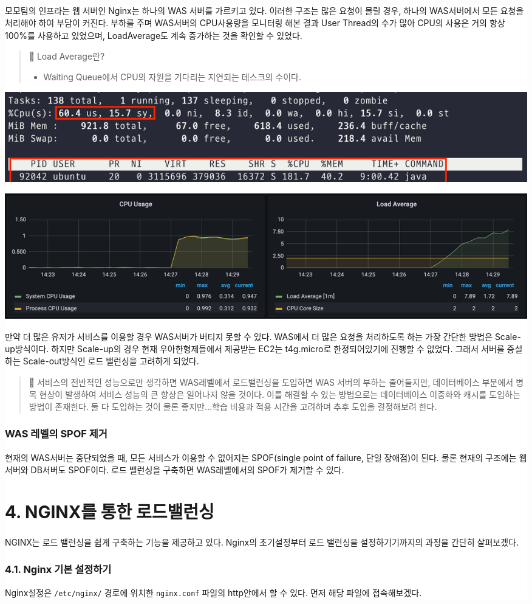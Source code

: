 모모팀의 인프라는 웹 서버인 Nginx는 하나의 WAS 서버를 가르키고 있다. 이러한 구조는 많은 요청이 몰릴 경우, 하나의 WAS서버에서 모든 요청을 처리해야 하여 부담이 커진다. 부하를 주며 WAS서버의 CPU사용량을 모니터링 해본 결과 User Thread의 수가 많아 CPU의 사용은 거의 항상 100%를 사용하고 있었으며, LoadAverage도 계속 증가하는 것을 확인할 수 있었다.

> 📌 Load Average란?
>
> - Waiting Queue에서 CPU의 자원을 기다리는 지연되는 테스크의 수이다.

![Untitled](image/20221023-모모팀-인프라-개선기-2편/img_4.png)

![Untitled](image/20221023-모모팀-인프라-개선기-2편/img_5.png)

만약 더 많은 유저가 서비스를 이용할 경우 WAS서버가 버티지 못할 수 있다. WAS에서 더 많은 요청을 처리하도록 하는 가장 간단한 방법은 Scale-up방식이다. 하지만 Scale-up의 경우 현재 우아한형제들에서 제공받는 EC2는 t4g.micro로 한정되어있기에 진행할 수 없었다. 그래서 서버를 증설하는 Scale-out방식인 로드 밸런싱을 고려하게 되었다.

> 📌 서비스의 전반적인 성능으로만 생각하면 WAS레벨에서 로드밸런싱을 도입하면 WAS 서버의 부하는 줄어들지만, 데이터베이스 부분에서 병목 현상이 발생하여 서비스 성능의 큰 향상은 일어나지 않을 것이다. 이를 해결할 수 있는 방법으로는 데이터베이스 이중화와 캐시를 도입하는 방법이 존재한다. 둘 다 도입하는 것이 물론 좋지만…학습 비용과 적용 시간을 고려하며 추후 도입을 결정해보려 한다.
>



### WAS 레벨의 SPOF 제거

현재의 WAS서버는 중단되었을 때, 모든 서비스가 이용할 수 없어지는 SPOF(single point of failure, 단일 장애점)이 된다. 물론 현재의 구조에는 웹서버와 DB서버도 SPOF이다. 로드 밸런싱을 구축하면 WAS레벨에서의 SPOF가 제거할 수 있다.

# 4. NGINX를 통한 로드밸런싱

NGINX는 로드 밸런싱을 쉽게 구축하는 기능을 제공하고 있다. Nginx의 초기설정부터 로드 밸런싱을 설정하기기까지의 과정을 간단히 살펴보겠다.

### 4.1. Nginx 기본 설정하기

Nginx설정은 `/etc/nginx/` 경로에 위치한 `nginx.conf` 파일의 http안에서 할 수 있다. 먼저 해당 파일에 접속해보겠다.

